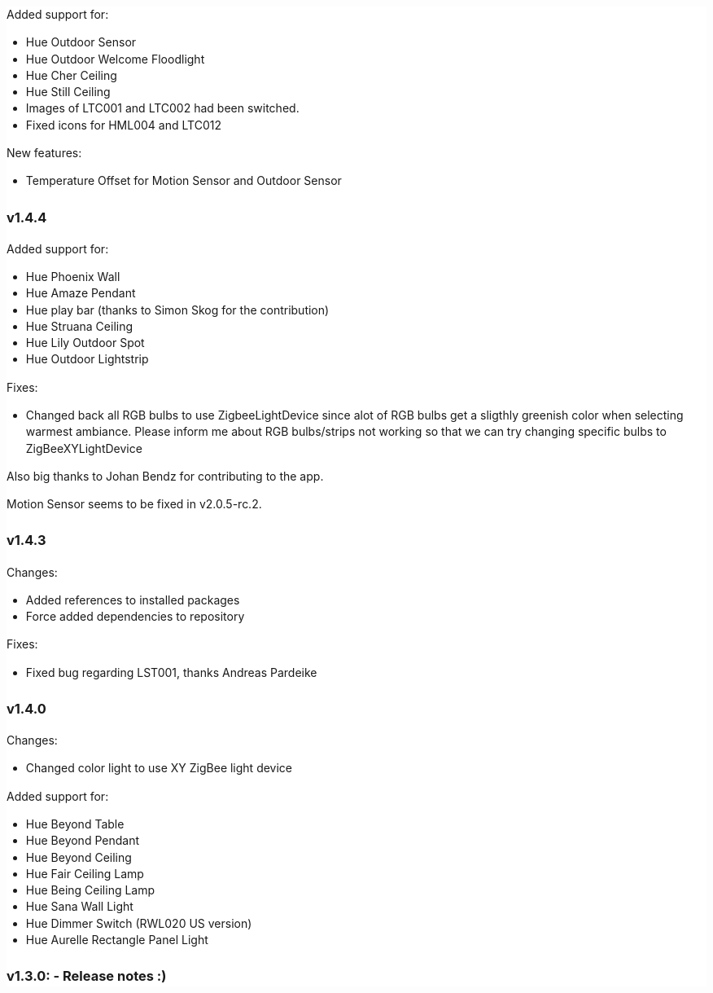 Added support for:
- Hue Outdoor Sensor
- Hue Outdoor Welcome Floodlight 
- Hue Cher Ceiling
- Hue Still Ceiling
- Images of LTC001 and LTC002 had been switched.
- Fixed icons for HML004 and LTC012

New features:
- Temperature Offset for Motion Sensor and Outdoor Sensor

### v1.4.4

Added support for:
- Hue Phoenix Wall
- Hue Amaze Pendant
- Hue play bar (thanks to Simon Skog for the contribution)
- Hue Struana Ceiling
- Hue Lily Outdoor Spot
- Hue Outdoor Lightstrip

Fixes:
- Changed back all RGB bulbs to use ZigbeeLightDevice since alot of RGB bulbs get a sligthly greenish color when selecting warmest ambiance. Please inform me about RGB bulbs/strips not working so that we can try changing specific bulbs to ZigBeeXYLightDevice

Also big thanks to Johan Bendz for contributing to the app.

Motion Sensor seems to be fixed in v2.0.5-rc.2.

### v1.4.3

Changes:
- Added references to installed packages
- Force added dependencies to repository

Fixes:
- Fixed bug regarding LST001, thanks Andreas Pardeike

### v1.4.0

Changes:
- Changed color light to use XY ZigBee light device

Added support for:
- Hue Beyond Table
- Hue Beyond Pendant
- Hue Beyond Ceiling
- Hue Fair Ceiling Lamp
- Hue Being Ceiling Lamp
- Hue Sana Wall Light
- Hue Dimmer Switch (RWL020 US version)
- Hue Aurelle Rectangle Panel Light

### v1.3.0: - Release notes :)
